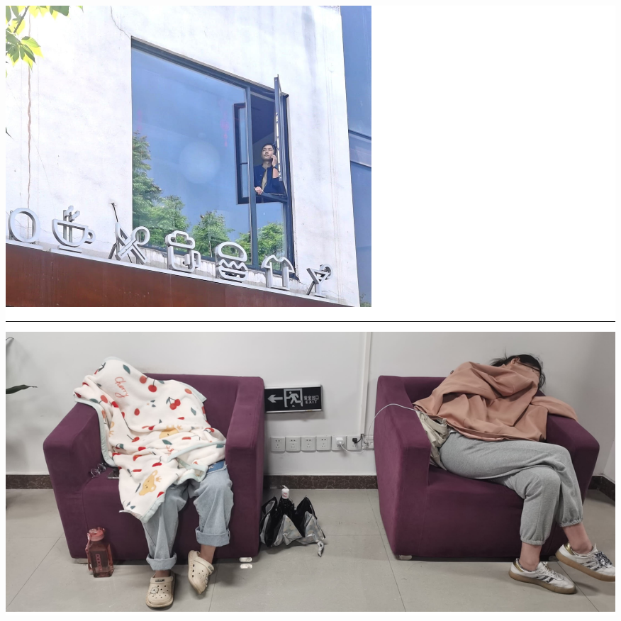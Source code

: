 <img src="photography/202205humor/IMG_20230426_165426_2.jpg" width = "60%" >
</div>

---

<div align=center>
<img src="photography/202205humor/separate.jpg" width = "100%" >
</div>
